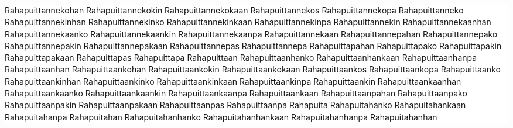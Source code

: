 Rahapuittannekohan
Rahapuittannekokin
Rahapuittannekokaan
Rahapuittannekos
Rahapuittannekopa
Rahapuittanneko
Rahapuittannekinhan
Rahapuittannekinko
Rahapuittannekinkaan
Rahapuittannekinpa
Rahapuittannekin
Rahapuittannekaanhan
Rahapuittannekaanko
Rahapuittannekaankin
Rahapuittannekaanpa
Rahapuittannekaan
Rahapuittannepahan
Rahapuittannepako
Rahapuittannepakin
Rahapuittannepakaan
Rahapuittannepas
Rahapuittannepa
Rahapuittapahan
Rahapuittapako
Rahapuittapakin
Rahapuittapakaan
Rahapuittapas
Rahapuittapa
Rahapuittaan
Rahapuittaanhanko
Rahapuittaanhankaan
Rahapuittaanhanpa
Rahapuittaanhan
Rahapuittaankohan
Rahapuittaankokin
Rahapuittaankokaan
Rahapuittaankos
Rahapuittaankopa
Rahapuittaanko
Rahapuittaankinhan
Rahapuittaankinko
Rahapuittaankinkaan
Rahapuittaankinpa
Rahapuittaankin
Rahapuittaankaanhan
Rahapuittaankaanko
Rahapuittaankaankin
Rahapuittaankaanpa
Rahapuittaankaan
Rahapuittaanpahan
Rahapuittaanpako
Rahapuittaanpakin
Rahapuittaanpakaan
Rahapuittaanpas
Rahapuittaanpa
Rahapuita
Rahapuitahanko
Rahapuitahankaan
Rahapuitahanpa
Rahapuitahan
Rahapuitahanhanko
Rahapuitahanhankaan
Rahapuitahanhanpa
Rahapuitahanhan